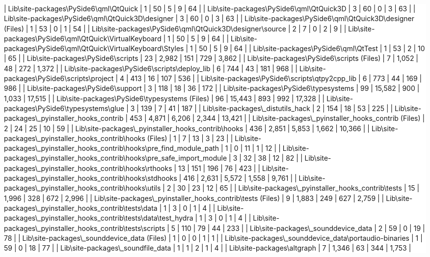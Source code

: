 | Lib\\site-packages\\PySide6\\qml\\QtQuick | 1 | 50 | 5 | 9 | 64 |
| Lib\\site-packages\\PySide6\\qml\\QtQuick3D | 3 | 60 | 0 | 3 | 63 |
| Lib\\site-packages\\PySide6\\qml\\QtQuick3D\\designer | 3 | 60 | 0 | 3 | 63 |
| Lib\\site-packages\\PySide6\\qml\\QtQuick3D\\designer (Files) | 1 | 53 | 0 | 1 | 54 |
| Lib\\site-packages\\PySide6\\qml\\QtQuick3D\\designer\\source | 2 | 7 | 0 | 2 | 9 |
| Lib\\site-packages\\PySide6\\qml\\QtQuick\\VirtualKeyboard | 1 | 50 | 5 | 9 | 64 |
| Lib\\site-packages\\PySide6\\qml\\QtQuick\\VirtualKeyboard\\Styles | 1 | 50 | 5 | 9 | 64 |
| Lib\\site-packages\\PySide6\\qml\\QtTest | 1 | 53 | 2 | 10 | 65 |
| Lib\\site-packages\\PySide6\\scripts | 23 | 2,982 | 151 | 729 | 3,862 |
| Lib\\site-packages\\PySide6\\scripts (Files) | 7 | 1,052 | 48 | 272 | 1,372 |
| Lib\\site-packages\\PySide6\\scripts\\deploy_lib | 6 | 744 | 43 | 181 | 968 |
| Lib\\site-packages\\PySide6\\scripts\\project | 4 | 413 | 16 | 107 | 536 |
| Lib\\site-packages\\PySide6\\scripts\\qtpy2cpp_lib | 6 | 773 | 44 | 169 | 986 |
| Lib\\site-packages\\PySide6\\support | 3 | 118 | 18 | 36 | 172 |
| Lib\\site-packages\\PySide6\\typesystems | 99 | 15,582 | 900 | 1,033 | 17,515 |
| Lib\\site-packages\\PySide6\\typesystems (Files) | 96 | 15,443 | 893 | 992 | 17,328 |
| Lib\\site-packages\\PySide6\\typesystems\\glue | 3 | 139 | 7 | 41 | 187 |
| Lib\\site-packages\\_distutils_hack | 2 | 154 | 18 | 53 | 225 |
| Lib\\site-packages\\_pyinstaller_hooks_contrib | 453 | 4,871 | 6,206 | 2,344 | 13,421 |
| Lib\\site-packages\\_pyinstaller_hooks_contrib (Files) | 2 | 24 | 25 | 10 | 59 |
| Lib\\site-packages\\_pyinstaller_hooks_contrib\\hooks | 436 | 2,851 | 5,853 | 1,662 | 10,366 |
| Lib\\site-packages\\_pyinstaller_hooks_contrib\\hooks (Files) | 1 | 7 | 13 | 3 | 23 |
| Lib\\site-packages\\_pyinstaller_hooks_contrib\\hooks\\pre_find_module_path | 1 | 0 | 11 | 1 | 12 |
| Lib\\site-packages\\_pyinstaller_hooks_contrib\\hooks\\pre_safe_import_module | 3 | 32 | 38 | 12 | 82 |
| Lib\\site-packages\\_pyinstaller_hooks_contrib\\hooks\\rthooks | 13 | 151 | 196 | 76 | 423 |
| Lib\\site-packages\\_pyinstaller_hooks_contrib\\hooks\\stdhooks | 416 | 2,631 | 5,572 | 1,558 | 9,761 |
| Lib\\site-packages\\_pyinstaller_hooks_contrib\\hooks\\utils | 2 | 30 | 23 | 12 | 65 |
| Lib\\site-packages\\_pyinstaller_hooks_contrib\\tests | 15 | 1,996 | 328 | 672 | 2,996 |
| Lib\\site-packages\\_pyinstaller_hooks_contrib\\tests (Files) | 9 | 1,883 | 249 | 627 | 2,759 |
| Lib\\site-packages\\_pyinstaller_hooks_contrib\\tests\\data | 1 | 3 | 0 | 1 | 4 |
| Lib\\site-packages\\_pyinstaller_hooks_contrib\\tests\\data\\test_hydra | 1 | 3 | 0 | 1 | 4 |
| Lib\\site-packages\\_pyinstaller_hooks_contrib\\tests\\scripts | 5 | 110 | 79 | 44 | 233 |
| Lib\\site-packages\\_sounddevice_data | 2 | 59 | 0 | 19 | 78 |
| Lib\\site-packages\\_sounddevice_data (Files) | 1 | 0 | 0 | 1 | 1 |
| Lib\\site-packages\\_sounddevice_data\\portaudio-binaries | 1 | 59 | 0 | 18 | 77 |
| Lib\\site-packages\\_soundfile_data | 1 | 1 | 2 | 1 | 4 |
| Lib\\site-packages\\altgraph | 7 | 1,346 | 63 | 344 | 1,753 |